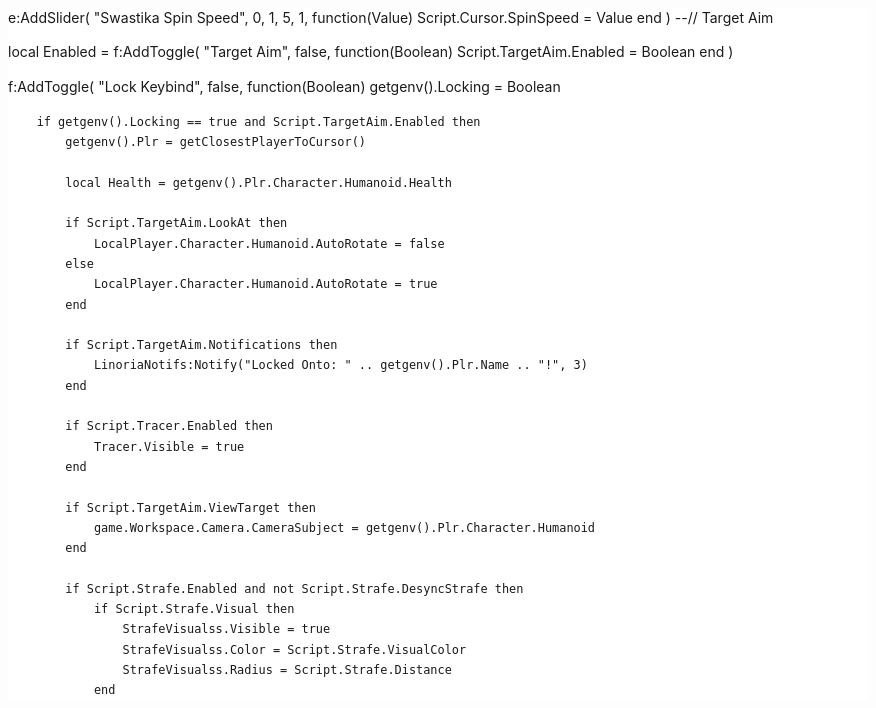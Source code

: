 e:AddSlider(
    "Swastika Spin Speed",
    0,
    1,
    5,
    1,
    function(Value)
        Script.Cursor.SpinSpeed = Value
    end
)
--// Target Aim

local Enabled =
    f:AddToggle(
    "Target Aim",
    false,
    function(Boolean)
        Script.TargetAim.Enabled = Boolean
    end
)

f:AddToggle(
    "Lock Keybind",
    false,
    function(Boolean)
        getgenv().Locking = Boolean

        if getgenv().Locking == true and Script.TargetAim.Enabled then
            getgenv().Plr = getClosestPlayerToCursor()

            local Health = getgenv().Plr.Character.Humanoid.Health

            if Script.TargetAim.LookAt then
                LocalPlayer.Character.Humanoid.AutoRotate = false
            else
                LocalPlayer.Character.Humanoid.AutoRotate = true
            end

            if Script.TargetAim.Notifications then
                LinoriaNotifs:Notify("Locked Onto: " .. getgenv().Plr.Name .. "!", 3)
            end

            if Script.Tracer.Enabled then
                Tracer.Visible = true
            end

            if Script.TargetAim.ViewTarget then
                game.Workspace.Camera.CameraSubject = getgenv().Plr.Character.Humanoid
            end

            if Script.Strafe.Enabled and not Script.Strafe.DesyncStrafe then
                if Script.Strafe.Visual then
                    StrafeVisualss.Visible = true
                    StrafeVisualss.Color = Script.Strafe.VisualColor
                    StrafeVisualss.Radius = Script.Strafe.Distance
                end
